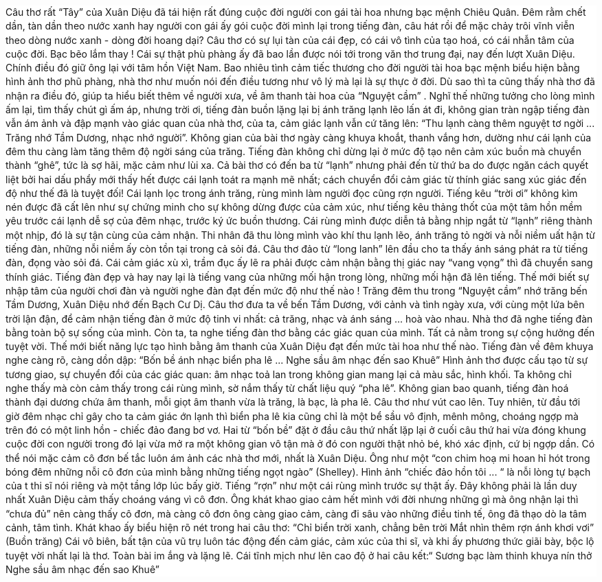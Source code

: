 Câu thơ rất “Tây” của Xuân Diệu đã tái hiện rất đúng cuộc đời người con gái tài hoa nhưng bạc mệnh Chiêu Quân. Đêm rằm chết dần, tàn dần theo nước xanh hay người con gái ấy gói cuộc đời mình lại trong tiếng đàn, câu hát rồi để mặc chảy trôi vĩnh viễn theo dòng nước xanh - dòng đời hoang dại? Câu thơ có sự lụi tàn của cái đẹp, có cái vô tình của tạo hoá, có cái nhẫn tâm của cuộc đời. Bạc bẽo lắm thay \! Cái sự thật phù phàng ấy đã bao lần được nói tới trong văn thơ trung đại, nay đến lượt Xuân Diệu.
Chính điều đó giữ ông lại với tâm hồn Việt Nam. Bao nhiêu tình cảm tiếc thương cho đời người tài hoa bạc mệnh biểu hiện bằng hình ảnh thơ phũ phàng, nhà thơ như muốn nói đến điều tương như vô lý mà lại là sự thực ở đời. Dù sao thì ta cũng thấy nhà thơ đã nhận ra điều đó, giúp ta hiểu biết thêm về người xưa, về âm thanh tài hoa của “Nguyệt cầm” . Nghĩ thế những tưởng cho lòng mình ấm lại, tìm thấy chút gì ấm áp, nhưng trời ơi, tiếng đàn buồn lặng lại bị ánh trăng lạnh lẽo lấn át đi, không gian tràn ngập tiếng đàn vẫn ám ảnh và đập mạnh vào giác quan của nhà thơ, của ta, cảm giác lạnh vẫn cứ tăng lên:
“Thu lạnh càng thêm nguyệt tơ ngời
... Trăng nhớ Tầm Dương, nhạc nhớ người”.
Không gian của bài thơ ngày càng khuya khoắt, thanh vắng hơn, dường như cái lạnh của đêm thu càng làm tăng thêm độ ngời sáng của trăng. Tiếng đàn không chỉ dừng lại ở mức độ tạo nên cảm xúc buồn mà chuyển thành “ghê”, tức là sợ hãi, mặc cảm như lùi xa. Cả bài thơ có đến ba từ “lạnh” nhưng phải đến từ thứ ba do được ngăn cách quyết liệt bởi hai dấu phẩy mới thấy hết được cái lạnh toát ra mạnh mẽ nhất; cách chuyển đổi cảm giác từ thính giác sang xúc giác đến độ như thế đã là tuyệt đối\! Cái lạnh lọc trong ánh trăng, rùng mình làm người đọc cũng rợn người.
Tiếng kêu “trời ơi” không kìm nén được đã cất lên như sự chứng minh cho sự không dừng được của cảm xúc, như tiếng kêu thảng thốt của một tâm hồn mềm yêu trước cái lạnh dễ sợ của đêm nhạc, trước ký ức buồn thương. Cái rùng mình được diễn tả bằng nhịp ngắt từ “lạnh” riêng thành một nhịp, đó là sự tận cùng của cảm nhận. Thi nhân đã thu lòng mình vào khí thu lạnh lẽo, ánh trăng tỏ ngời và nỗi niềm uất hận từ tiếng đàn, những nỗi niềm ấy còn tồn tại trong cả sỏi đá.
Câu thơ đảo từ “long lanh” lên đầu cho ta thấy ánh sáng phát ra từ tiếng đàn, đọng vào sỏi đá. Cái cảm giác xù xì, trầm đục ấy lẽ ra phải được cảm nhận bằng thị giác nay “vang vọng” thì đã chuyển sang thính giác. Tiếng đàn đẹp và hay nay lại là tiếng vang của những mối hận trong lòng, những mối hận đã lên tiếng. Thế mới biết sự nhập tâm của người chơi đàn và người nghe đàn đạt đến mức độ như thế nào \! Trăng đêm thu trong “Nguyệt cầm” nhớ trăng bến Tầm Dương, Xuân Diệu nhớ đến Bạch Cư Dị.
Câu thơ đưa ta về bến Tầm Dương, với cảnh và tình ngày xưa, với cùng một lứa bên trời lận đận, để cảm nhận tiếng đàn ở mức độ tinh vi nhất: cả trăng, nhạc và ánh sáng ... hoà vào nhau. Nhà thơ đã nghe tiếng đàn bằng toàn bộ sự sống của mình. Còn ta, ta nghe tiếng đàn thơ bằng các giác quan của mình. Tất cả nằm trong sự cộng hưởng đến tuyệt vời. Thế mới biết năng lực tạo hình bằng âm thanh của Xuân Diệu đạt đến mức tài hoa như thế nào.
Tiếng đàn về đêm khuya nghe càng rõ, càng dồn dập:
“Bốn bề ánh nhạc biển pha lê ...
Nghe sầu âm nhạc đến sao Khuê”
Hình ảnh thơ được cấu tạo từ sự tương giao, sự chuyển đổi của các giác quan: âm nhạc toả lan trong không gian mang lại cả màu sắc, hình khối. Ta không chỉ nghe thấy mà còn cảm thấy trong cái rùng mình, sờ nắm thấy từ chất liệu quý “pha lê”.
Không gian bao quanh, tiếng đàn hoá thành đại dương chứa âm thanh, mỗi giọt âm thanh vừa là trăng, là bạc, là pha lê. Câu thơ như vút cao lên. Tuy nhiên, từ đầu tới giờ đêm nhạc chỉ gây cho ta cảm giác ớn lạnh thì biển pha lê kia cũng chỉ là một bể sầu vô định, mênh mông, choáng ngợp mà trên đó có một linh hồn - chiếc đảo đang bơ vơ. Hai từ “bốn bề” đặt ở đầu câu thứ nhất lặp lại ở cuối câu thứ hai vừa đóng khung cuộc đời con người trong đó lại vừa mở ra một không gian vô tận mà ở đó con người thật nhỏ bé, khó xác định, cứ bị ngợp dần.
Có thể nói mặc cảm cô đơn bế tắc luôn ám ảnh các nhà thơ mới, nhất là Xuân Diệu. Ông như một “con chim hoạ mi hoan hỉ hót trong bóng đêm những nỗi cô đơn của mình bằng những tiếng ngọt ngào” \(Shelley\). Hình ảnh “chiếc đảo hồn tôi ... “ là nỗi lòng tự bạch của t thi sĩ nói riêng và một tầng lớp lúc bấy giờ. Tiếng “rợn” như một cái rùng mình trước sự thật ấy.
Đây không phải là lần duy nhất Xuân Diệu cảm thấy choáng váng vì cô đơn. Ông khát khao giao cảm hết mình với đời nhưng những gì mà ông nhận lại thì “chưa đủ” nên càng thấy cô đơn, mà càng cô đơn ông càng giao cảm, càng đi sâu vào những điều tinh tế, ông đã thạo dò la tâm cảnh, tâm tình. Khát khao ấy biểu hiện rõ nét trong hai câu thơ:
“Chỉ biển trời xanh, chẳng bên trời
Mắt nhìn thêm rợn ánh khơi vơi”
\(Buồn trăng\)
Cái vô biên, bất tận của vũ trụ luôn tác động đến cảm giác, cảm xúc của thi sĩ, và khi ấy phương thức giãi bày, bộc lộ tuyệt vời nhất lại là thơ.
Toàn bài im ắng và lặng lẽ. Cái tĩnh mịch như lên cao độ ở hai câu kết:“
Sương bạc làm thinh khuya nín thở
Nghe sầu âm nhạc đến sao Khuê”